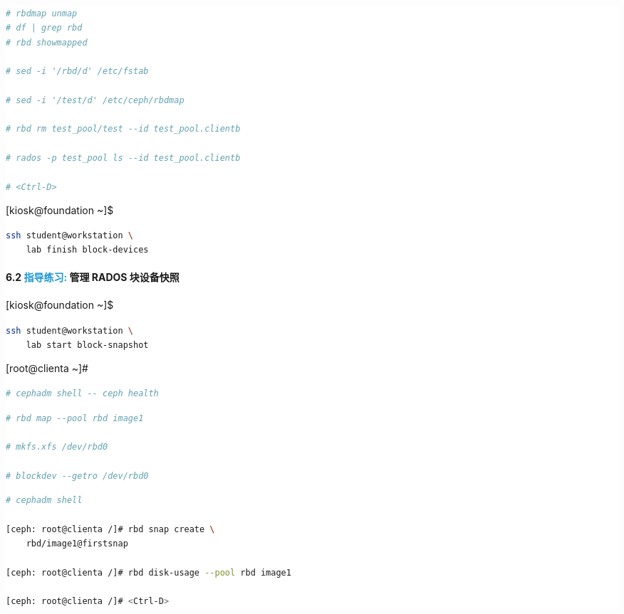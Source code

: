 ```bash
# rbdmap unmap
# df | grep rbd
# rbd showmapped

# sed -i '/rbd/d' /etc/fstab

# sed -i '/test/d' /etc/ceph/rbdmap

# rbd rm test_pool/test --id test_pool.clientb

# rados -p test_pool ls --id test_pool.clientb

# <Ctrl-D>
```

<span alt="modern">[kiosk@foundation ~]$ </span>

```bash
ssh student@workstation \
	lab finish block-devices
```



#### 6.2 <strong style='color: #1A97D5'>指导练习: </strong>管理 RADOS 块设备快照

<span alt="modern">[kiosk@foundation ~]$</span>

```bash
ssh student@workstation \
	lab start block-snapshot
```

<span alt="modern">[root@clienta ~]# </span>

```bash
# cephadm shell -- ceph health
```

```bash
# rbd map --pool rbd image1

# mkfs.xfs /dev/rbd0

# blockdev --getro /dev/rbd0
```

```bash
# cephadm shell

[ceph: root@clienta /]# rbd snap create \
	rbd/image1@firstsnap

[ceph: root@clienta /]# rbd disk-usage --pool rbd image1

[ceph: root@clienta /]# <Ctrl-D>
```
